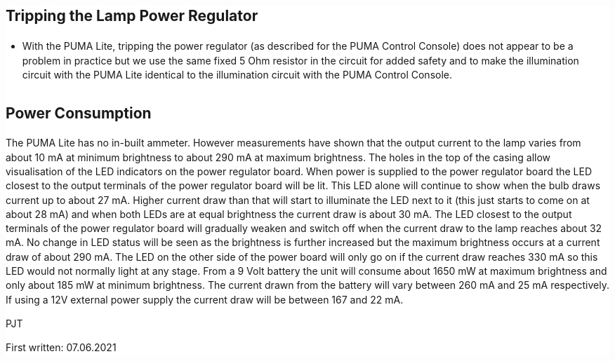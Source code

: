 
Tripping the Lamp Power Regulator
---------------------------------
* With the PUMA Lite, tripping the power regulator (as described for the PUMA Control Console) does not appear to be a problem in practice but we use the same fixed 5 Ohm resistor in the circuit for added safety and to make the illumination circuit with the PUMA Lite identical to the illumination circuit with the PUMA Control Console.


Power Consumption
-----------------
The PUMA Lite has no in-built ammeter. However measurements have shown that the output current to the lamp varies from about 10 mA at minimum brightness to about 290 mA at maximum brightness. The holes in the top of the casing allow visualisation of the LED indicators on the power regulator board.
When power is supplied to the power regulator board the LED closest to the output terminals of the power regulator board will be lit. This LED alone will continue to show when the bulb draws current up to about 27 mA. Higher current draw than that will start to illuminate the LED next to it (this just starts to come on at about 28 mA) and when both LEDs are at equal brightness the current draw is about 30 mA. The LED closest to the output terminals of the power regulator board will gradually weaken and switch off when the current draw to the lamp reaches about 32 mA. No change in LED status will be seen as the brightness is further increased but the maximum brightness occurs at a current draw of about 290 mA.
The LED on the other side of the power board will only go on if the current draw reaches 330 mA so this LED would not normally light at any stage.
From a 9 Volt battery the unit will consume about 1650 mW at maximum brightness and only about 185 mW at minimum brightness. The current drawn from the battery will vary between 260 mA and 25 mA respectively. If using a 12V external power supply the current draw will be between 167 and 22 mA.
 

PJT

First written: 07.06.2021 
